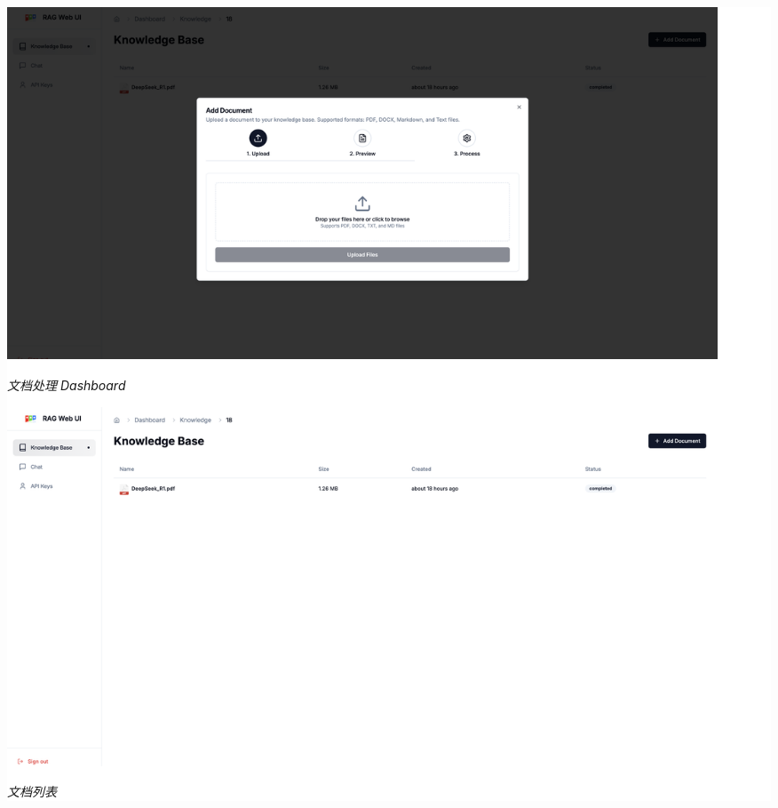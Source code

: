   <img src="./docs/images/screenshot2.png" alt="Chat Interface" width="800">
  <p><em>文档处理 Dashboard</em></p>
  
  <img src="./docs/images/screenshot3.png" alt="Document Processing" width="800">
  <p><em>文档列表</em></p>
  